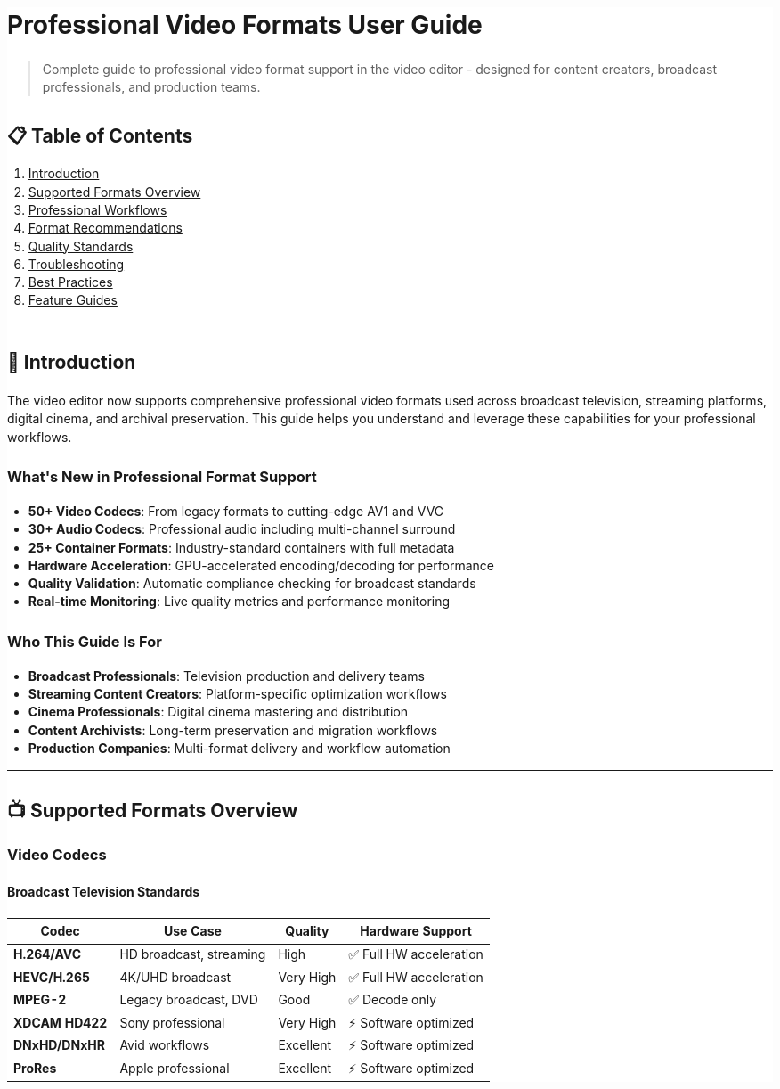 # Professional Video Formats User Guide

> Complete guide to professional video format support in the video editor - designed for content creators, broadcast professionals, and production teams.

## 📋 **Table of Contents**

1. [Introduction](#introduction)
2. [Supported Formats Overview](#supported-formats-overview)
3. [Professional Workflows](#professional-workflows)
4. [Format Recommendations](#format-recommendations)
5. [Quality Standards](#quality-standards)
6. [Troubleshooting](#troubleshooting)
7. [Best Practices](#best-practices)
8. [Feature Guides](#feature-guides)

---

## 🎯 **Introduction**

The video editor now supports comprehensive professional video formats used across broadcast television, streaming platforms, digital cinema, and archival preservation. This guide helps you understand and leverage these capabilities for your professional workflows.

### **What's New in Professional Format Support**
- **50+ Video Codecs**: From legacy formats to cutting-edge AV1 and VVC
- **30+ Audio Codecs**: Professional audio including multi-channel surround
- **25+ Container Formats**: Industry-standard containers with full metadata
- **Hardware Acceleration**: GPU-accelerated encoding/decoding for performance
- **Quality Validation**: Automatic compliance checking for broadcast standards
- **Real-time Monitoring**: Live quality metrics and performance monitoring

### **Who This Guide Is For**
- **Broadcast Professionals**: Television production and delivery teams
- **Streaming Content Creators**: Platform-specific optimization workflows
- **Cinema Professionals**: Digital cinema mastering and distribution
- **Content Archivists**: Long-term preservation and migration workflows
- **Production Companies**: Multi-format delivery and workflow automation

---

## 📺 **Supported Formats Overview**

### **Video Codecs**

#### **Broadcast Television Standards**
| Codec | Use Case | Quality | Hardware Support |
|-------|----------|---------|------------------|
| **H.264/AVC** | HD broadcast, streaming | High | ✅ Full HW acceleration |
| **HEVC/H.265** | 4K/UHD broadcast | Very High | ✅ Full HW acceleration |
| **MPEG-2** | Legacy broadcast, DVD | Good | ✅ Decode only |
| **XDCAM HD422** | Sony professional | Very High | ⚡ Software optimized |
| **DNxHD/DNxHR** | Avid workflows | Excellent | ⚡ Software optimized |
| **ProRes** | Apple professional | Excellent | ⚡ Software optimized |
